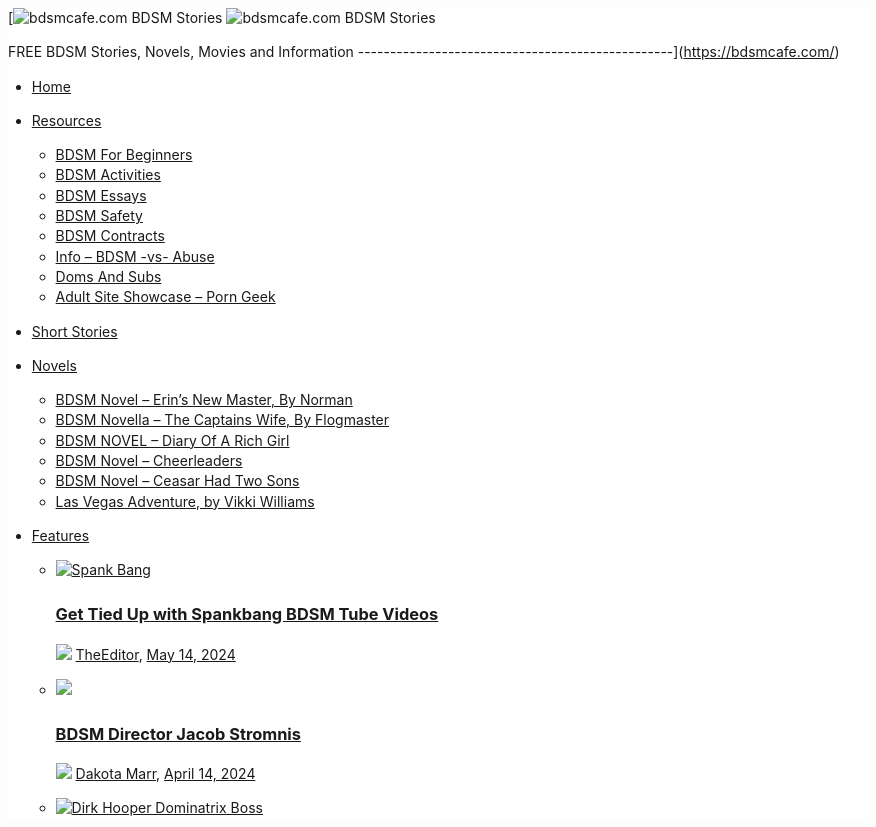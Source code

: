  [![bdsmcafe.com BDSM Stories](https://bdsmcafe.com/wp-content/uploads/2014/07/bdsmcafe-logo-1.gif) ![bdsmcafe.com BDSM Stories](https://bdsmcafe.com/wp-content/uploads/2014/07/bdsmcafe-logo-1.gif)

FREE BDSM Stories, Novels, Movies and Information
-------------------------------------------------](https://bdsmcafe.com/)

* [Home](https://bdsmcafe.com/)
* [Resources](https://bdsmcafe.com/resources/)
    * [BDSM For Beginners](https://bdsmcafe.com/category/resources/bdsm-for-beginners/)
    * [BDSM Activities](https://bdsmcafe.com/category/resources/bdsm-activities/)
    * [BDSM Essays](https://bdsmcafe.com/category/resources/bdsm-essays/)
    * [BDSM Safety](https://bdsmcafe.com/category/resources/bdsm-safety/)
    * [BDSM Contracts](https://bdsmcafe.com/category/resources/bdsm-contracts/)
    * [Info – BDSM -vs- Abuse](https://bdsmcafe.com/category/resources/info-bdsm-vs-abuse/)
    * [Doms And Subs](https://bdsmcafe.com/category/resources/doms-and-subs/)
    * [Adult Site Showcase – Porn Geek](https://bdsmcafe.com/adult-site-showcase-porn-geek/)
* [Short Stories](http://bdsmcafe.com/short-stories-menu/)
* [Novels](http://bdsmcafe.com/bdsm-stories/longer-bdsm-stories-serials/)
    * [BDSM Novel – Erin’s New Master, By Norman](https://bdsmcafe.com/bdsm-stories/longer-bdsm-stories-serials/bdsm-novel-erins-new-master/)
    * [BDSM Novella – The Captains Wife, By Flogmaster](https://bdsmcafe.com/bdsm-stories/longer-bdsm-stories-serials/bdsm-novella-captians-wife-flogmaster/)
    * [BDSM NOVEL – Diary Of A Rich Girl](http://bdsmcafe.com/bdsm-stories/longer-bdsm-stories-serials/diary-rich-girl-carrie/)
    * [BDSM Novel – Cheerleaders](https://bdsmcafe.com/bdsm-stories/longer-bdsm-stories-serials/bdsm-novel-cheerleaders/)
    * [BDSM Novel – Ceasar Had Two Sons](https://bdsmcafe.com/bdsm-stories/longer-bdsm-stories-serials/bdsm-novel-ceasar-two-sons/)
    * [Las Vegas Adventure, by Vikki Williams](https://bdsmcafe.com/bdsm-stories/longer-bdsm-stories-serials/las-vegas-adventure-vikki-williams/)
* [Features](https://bdsmcafe.com/category/features/)
    
    * [![Spank Bang](https://bdsmcafe.com/wp-content/uploads/2024/05/spankbang-360x200.png)](https://bdsmcafe.com/explore-ultimate-submission-with-spankbang-bdsm-tube-videos/ "Get Tied Up with Spankbang BDSM Tube Videos")
        
        ### [Get Tied Up with Spankbang BDSM Tube Videos](https://bdsmcafe.com/explore-ultimate-submission-with-spankbang-bdsm-tube-videos/ "Get Tied Up with Spankbang BDSM Tube Videos")
        
        ![](https://secure.gravatar.com/avatar/9d8b3fae9dd0695d3e22de0dfa3925e1?s=32&d=monsterid&r=r) [TheEditor](https://bdsmcafe.com/author/theeditor/ "View all posts by TheEditor"), [May 14, 2024](https://bdsmcafe.com/explore-ultimate-submission-with-spankbang-bdsm-tube-videos/ "Get Tied Up with Spankbang BDSM Tube Videos")
        
    * [![](https://bdsmcafe.com/wp-content/uploads/2024/04/stromnis_ad_1080x1080-360x200.jpg)](https://bdsmcafe.com/bdsm-director-jacob-stromnis/ "BDSM Director Jacob Stromnis")
        
        ### [BDSM Director Jacob Stromnis](https://bdsmcafe.com/bdsm-director-jacob-stromnis/ "BDSM Director Jacob Stromnis")
        
        ![](https://bdsmcafe.com/wp-content/uploads/2024/04/dakota-150x150.jpg) [Dakota Marr](https://bdsmcafe.com/author/dakotamarr/ "View all posts by Dakota Marr"), [April 14, 2024](https://bdsmcafe.com/bdsm-director-jacob-stromnis/ "BDSM Director Jacob Stromnis")
        
    * [![Dirk Hooper Dominatrix Boss](https://bdsmcafe.com/wp-content/uploads/2024/03/book-Cover-360x200.jpeg)](https://bdsmcafe.com/exciting-news-new-revised-and-expanded-edition-of-dominatrix-boss-released/ "“Exciting News: New Revised and Expanded Edition of Dominatrix Boss Released!”")
        